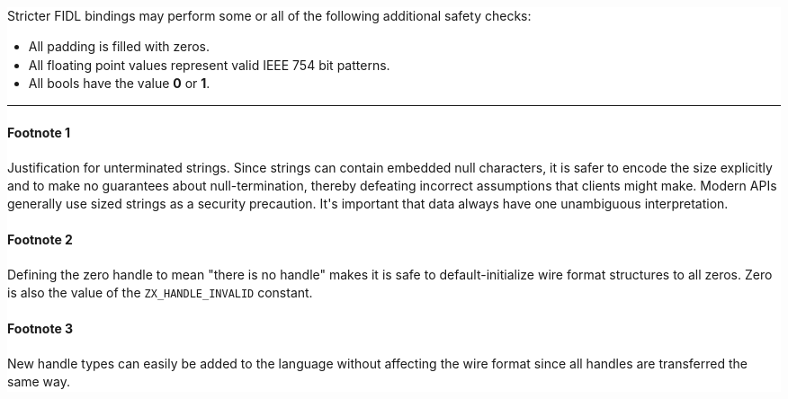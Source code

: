 Stricter FIDL bindings may perform some or all of the following additional
safety checks:

*   All padding is filled with zeros.
*   All floating point values represent valid IEEE 754 bit patterns.
*   All bools have the value **0** or **1**.

--------------------------------------------------------------------------------------------------

#### Footnote 1

Justification for unterminated strings. Since strings can contain embedded null characters, it is
safer to encode the size explicitly and to make no guarantees about null-termination, thereby
defeating incorrect assumptions that clients might make.
Modern APIs generally use sized strings as a security precaution.
It's important that data always have one unambiguous interpretation.

#### Footnote 2

Defining the zero handle to mean "there is no handle" makes it is safe to default-initialize
wire format structures to all zeros.
Zero is also the value of the `ZX_HANDLE_INVALID` constant.

#### Footnote 3

New handle types can easily be added to the language without affecting the wire format
since all handles are transferred the same way.

[channel call]: https://fuchsia.googlesource.com/zircon/+/master/docs/syscalls/channel_call.md


